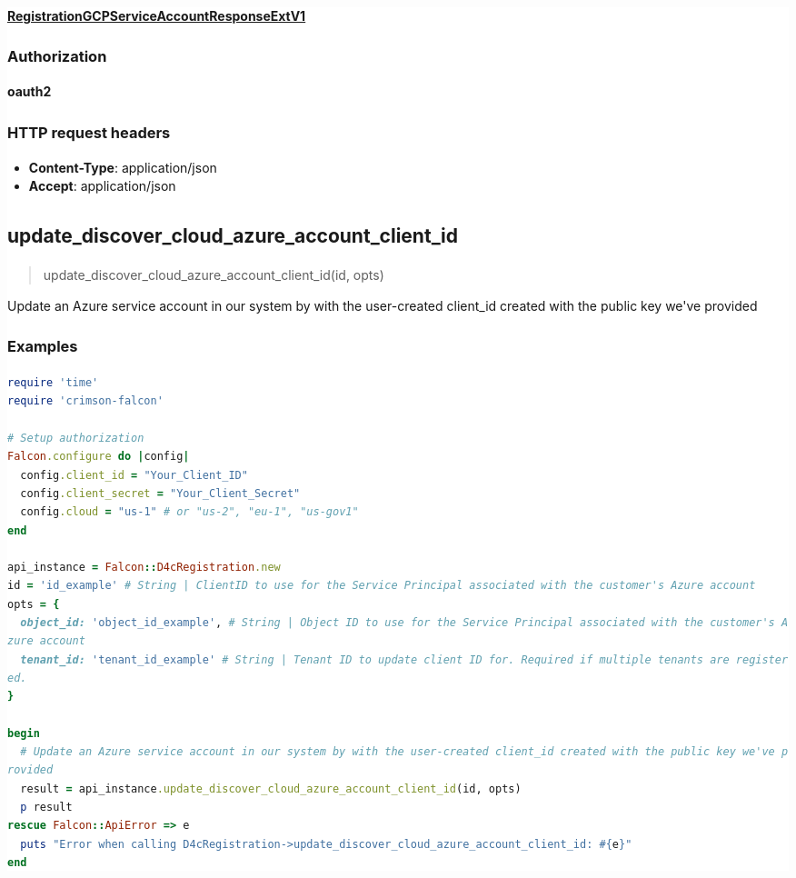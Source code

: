 [**RegistrationGCPServiceAccountResponseExtV1**](RegistrationGCPServiceAccountResponseExtV1.md)

### Authorization

**oauth2**

### HTTP request headers

- **Content-Type**: application/json
- **Accept**: application/json


## update_discover_cloud_azure_account_client_id

> <RegistrationAzureTenantConfigurationResponseV1> update_discover_cloud_azure_account_client_id(id, opts)

Update an Azure service account in our system by with the user-created client_id created with the public key we've provided

### Examples

```ruby
require 'time'
require 'crimson-falcon'

# Setup authorization
Falcon.configure do |config|
  config.client_id = "Your_Client_ID"
  config.client_secret = "Your_Client_Secret"
  config.cloud = "us-1" # or "us-2", "eu-1", "us-gov1"
end

api_instance = Falcon::D4cRegistration.new
id = 'id_example' # String | ClientID to use for the Service Principal associated with the customer's Azure account
opts = {
  object_id: 'object_id_example', # String | Object ID to use for the Service Principal associated with the customer's Azure account
  tenant_id: 'tenant_id_example' # String | Tenant ID to update client ID for. Required if multiple tenants are registered.
}

begin
  # Update an Azure service account in our system by with the user-created client_id created with the public key we've provided
  result = api_instance.update_discover_cloud_azure_account_client_id(id, opts)
  p result
rescue Falcon::ApiError => e
  puts "Error when calling D4cRegistration->update_discover_cloud_azure_account_client_id: #{e}"
end
```

